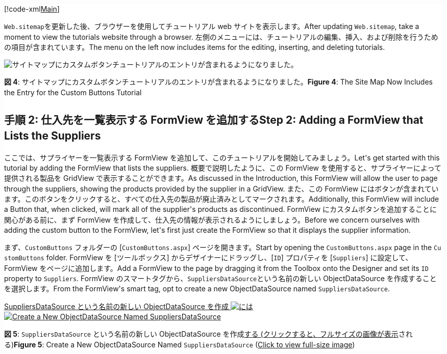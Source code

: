[!code-xml[Main](adding-and-responding-to-buttons-to-a-gridview-cs/samples/sample1.xml)]

<span data-ttu-id="560e5-134">`Web.sitemap`を更新した後、ブラウザーを使用してチュートリアル web サイトを表示します。</span><span class="sxs-lookup"><span data-stu-id="560e5-134">After updating `Web.sitemap`, take a moment to view the tutorials website through a browser.</span></span> <span data-ttu-id="560e5-135">左側のメニューには、チュートリアルの編集、挿入、および削除を行うための項目が含まれています。</span><span class="sxs-lookup"><span data-stu-id="560e5-135">The menu on the left now includes items for the editing, inserting, and deleting tutorials.</span></span>

![サイトマップにカスタムボタンチュートリアルのエントリが含まれるようになりました。](adding-and-responding-to-buttons-to-a-gridview-cs/_static/image8.png)

<span data-ttu-id="560e5-137">**図 4**: サイトマップにカスタムボタンチュートリアルのエントリが含まれるようになりました。</span><span class="sxs-lookup"><span data-stu-id="560e5-137">**Figure 4**: The Site Map Now Includes the Entry for the Custom Buttons Tutorial</span></span>

## <a name="step-2-adding-a-formview-that-lists-the-suppliers"></a><span data-ttu-id="560e5-138">手順 2: 仕入先を一覧表示する FormView を追加する</span><span class="sxs-lookup"><span data-stu-id="560e5-138">Step 2: Adding a FormView that Lists the Suppliers</span></span>

<span data-ttu-id="560e5-139">ここでは、サプライヤーを一覧表示する FormView を追加して、このチュートリアルを開始してみましょう。</span><span class="sxs-lookup"><span data-stu-id="560e5-139">Let's get started with this tutorial by adding the FormView that lists the suppliers.</span></span> <span data-ttu-id="560e5-140">概要で説明したように、この FormView を使用すると、サプライヤーによって提供される製品を GridView で表示することができます。</span><span class="sxs-lookup"><span data-stu-id="560e5-140">As discussed in the Introduction, this FormView will allow the user to page through the suppliers, showing the products provided by the supplier in a GridView.</span></span> <span data-ttu-id="560e5-141">また、この FormView にはボタンが含まれています。このボタンをクリックすると、すべての仕入先の製品が廃止済みとしてマークされます。</span><span class="sxs-lookup"><span data-stu-id="560e5-141">Additionally, this FormView will include a Button that, when clicked, will mark all of the supplier's products as discontinued.</span></span> <span data-ttu-id="560e5-142">FormView にカスタムボタンを追加することに関心がある前に、まず FormView を作成して、仕入先の情報が表示されるようにしましょう。</span><span class="sxs-lookup"><span data-stu-id="560e5-142">Before we concern ourselves with adding the custom button to the FormView, let's first just create the FormView so that it displays the supplier information.</span></span>

<span data-ttu-id="560e5-143">まず、`CustomButtons` フォルダーの [`CustomButtons.aspx`] ページを開きます。</span><span class="sxs-lookup"><span data-stu-id="560e5-143">Start by opening the `CustomButtons.aspx` page in the `CustomButtons` folder.</span></span> <span data-ttu-id="560e5-144">FormView を [ツールボックス] からデザイナーにドラッグし、[`ID`] プロパティを [`Suppliers`] に設定して、FormView をページに追加します。</span><span class="sxs-lookup"><span data-stu-id="560e5-144">Add a FormView to the page by dragging it from the Toolbox onto the Designer and set its `ID` property to `Suppliers`.</span></span> <span data-ttu-id="560e5-145">FormView のスマートタグから、`SuppliersDataSource`という名前の新しい ObjectDataSource を作成することを選択します。</span><span class="sxs-lookup"><span data-stu-id="560e5-145">From the FormView's smart tag, opt to create a new ObjectDataSource named `SuppliersDataSource`.</span></span>

<span data-ttu-id="560e5-146">[SuppliersDataSource という名前の新しい ObjectDataSource を作成 ![には](adding-and-responding-to-buttons-to-a-gridview-cs/_static/image10.png)](adding-and-responding-to-buttons-to-a-gridview-cs/_static/image9.png)</span><span class="sxs-lookup"><span data-stu-id="560e5-146">[![Create a New ObjectDataSource Named SuppliersDataSource](adding-and-responding-to-buttons-to-a-gridview-cs/_static/image10.png)](adding-and-responding-to-buttons-to-a-gridview-cs/_static/image9.png)</span></span>

<span data-ttu-id="560e5-147">**図 5**: `SuppliersDataSource` という名前の新しい ObjectDataSource を作成[する (クリックすると、フルサイズの画像が表示](adding-and-responding-to-buttons-to-a-gridview-cs/_static/image11.png)される)</span><span class="sxs-lookup"><span data-stu-id="560e5-147">**Figure 5**: Create a New ObjectDataSource Named `SuppliersDataSource` ([Click to view full-size image](adding-and-responding-to-buttons-to-a-gridview-cs/_static/image11.png))</span></span>

